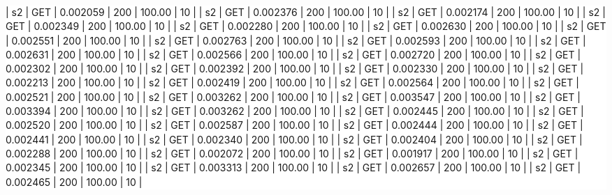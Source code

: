 | s2 | GET | 0.002059 | 200 | 100.00 | 10 |
| s2 | GET | 0.002376 | 200 | 100.00 | 10 |
| s2 | GET | 0.002174 | 200 | 100.00 | 10 |
| s2 | GET | 0.002349 | 200 | 100.00 | 10 |
| s2 | GET | 0.002280 | 200 | 100.00 | 10 |
| s2 | GET | 0.002630 | 200 | 100.00 | 10 |
| s2 | GET | 0.002551 | 200 | 100.00 | 10 |
| s2 | GET | 0.002763 | 200 | 100.00 | 10 |
| s2 | GET | 0.002593 | 200 | 100.00 | 10 |
| s2 | GET | 0.002631 | 200 | 100.00 | 10 |
| s2 | GET | 0.002566 | 200 | 100.00 | 10 |
| s2 | GET | 0.002720 | 200 | 100.00 | 10 |
| s2 | GET | 0.002302 | 200 | 100.00 | 10 |
| s2 | GET | 0.002392 | 200 | 100.00 | 10 |
| s2 | GET | 0.002330 | 200 | 100.00 | 10 |
| s2 | GET | 0.002213 | 200 | 100.00 | 10 |
| s2 | GET | 0.002419 | 200 | 100.00 | 10 |
| s2 | GET | 0.002564 | 200 | 100.00 | 10 |
| s2 | GET | 0.002521 | 200 | 100.00 | 10 |
| s2 | GET | 0.003262 | 200 | 100.00 | 10 |
| s2 | GET | 0.003547 | 200 | 100.00 | 10 |
| s2 | GET | 0.003394 | 200 | 100.00 | 10 |
| s2 | GET | 0.003262 | 200 | 100.00 | 10 |
| s2 | GET | 0.002445 | 200 | 100.00 | 10 |
| s2 | GET | 0.002520 | 200 | 100.00 | 10 |
| s2 | GET | 0.002587 | 200 | 100.00 | 10 |
| s2 | GET | 0.002444 | 200 | 100.00 | 10 |
| s2 | GET | 0.002441 | 200 | 100.00 | 10 |
| s2 | GET | 0.002340 | 200 | 100.00 | 10 |
| s2 | GET | 0.002404 | 200 | 100.00 | 10 |
| s2 | GET | 0.002288 | 200 | 100.00 | 10 |
| s2 | GET | 0.002072 | 200 | 100.00 | 10 |
| s2 | GET | 0.001917 | 200 | 100.00 | 10 |
| s2 | GET | 0.002345 | 200 | 100.00 | 10 |
| s2 | GET | 0.003313 | 200 | 100.00 | 10 |
| s2 | GET | 0.002657 | 200 | 100.00 | 10 |
| s2 | GET | 0.002465 | 200 | 100.00 | 10 |